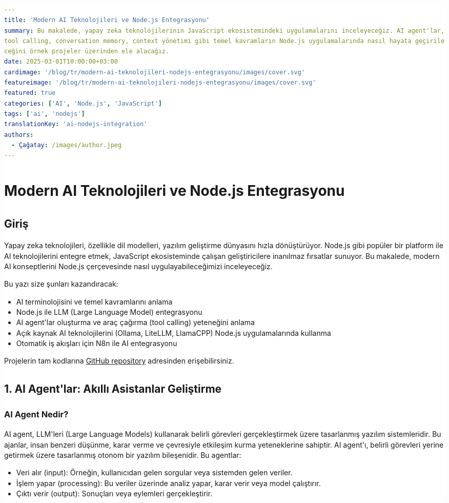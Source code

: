 ```yaml
---
title: 'Modern AI Teknolojileri ve Node.js Entegrasyonu'
summary: Bu makalede, yapay zeka teknolojilerinin JavaScript ekosistemindeki uygulamalarını inceleyeceğiz. AI agent'lar, tool calling, conversation memory, context yönetimi gibi temel kavramların Node.js uygulamalarında nasıl hayata geçirileceğini örnek projeler üzerinden ele alacağız.
date: 2025-03-01T10:00:00+03:00
cardimage: '/blog/tr/modern-ai-teknolojileri-nodejs-entegrasyonu/images/cover.svg'
featureimage: '/blog/tr/modern-ai-teknolojileri-nodejs-entegrasyonu/images/cover.svg'
featured: true
categories: ['AI', 'Node.js', 'JavaScript']
tags: ['ai', 'nodejs']
translationKey: 'ai-nodejs-integration'
authors:
  - Çağatay: /images/author.jpeg
---
```


# Modern AI Teknolojileri ve Node.js Entegrasyonu

## Giriş

Yapay zeka teknolojileri, özellikle dil modelleri, yazılım geliştirme dünyasını hızla dönüştürüyor. Node.js gibi popüler bir platform ile AI teknolojilerini entegre etmek, JavaScript ekosisteminde çalışan geliştiricilere inanılmaz fırsatlar sunuyor. Bu makalede, modern AI konseptlerini Node.js çerçevesinde nasıl uygulayabileceğimizi inceleyeceğiz.

Bu yazı size şunları kazandıracak:

- AI terminolojisini ve temel kavramlarını anlama
- Node.js ile LLM (Large Language Model) entegrasyonu
- AI agent'lar oluşturma ve araç çağırma (tool calling) yeteneğini anlama
- Açık kaynak AI teknolojilerini (Ollama, LiteLLM, LlamaCPP) Node.js uygulamalarında kullanma
- Otomatik iş akışları için N8n ile AI entegrasyonu

Projelerin tam kodlarına [GitHub repository](https://github.com/cagatayturkann/blogProjects/tree/main/nodejs-ai-examples) adresinden erişebilirsiniz.

## 1. AI Agent'lar: Akıllı Asistanlar Geliştirme

### AI Agent Nedir?

AI agent, LLM'leri (Large Language Models) kullanarak belirli görevleri gerçekleştirmek üzere tasarlanmış yazılım sistemleridir. Bu ajanlar, insan benzeri düşünme, karar verme ve çevresiyle etkileşim kurma yeteneklerine sahiptir. AI agent'ı, belirli görevleri yerine getirmek üzere tasarlanmış otonom bir yazılım bileşenidir. Bu agentlar:

- Veri alır (input): Örneğin, kullanıcıdan gelen sorgular veya sistemden gelen veriler.
- İşlem yapar (processing): Bu veriler üzerinde analiz yapar, karar verir veya model çalıştırır.
- Çıktı verir (output): Sonuçları veya eylemleri gerçekleştirir.
